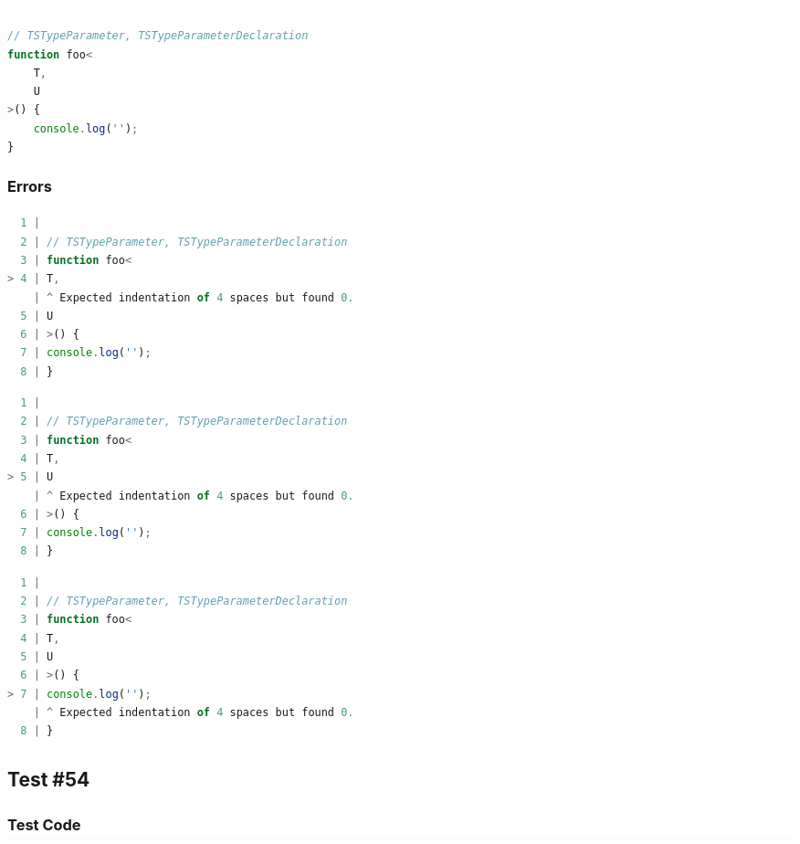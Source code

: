 ```ts

// TSTypeParameter, TSTypeParameterDeclaration
function foo<
    T,
    U
>() {
    console.log('');
}
```

### Errors


```ts
  1 |
  2 | // TSTypeParameter, TSTypeParameterDeclaration
  3 | function foo<
> 4 | T,
    | ^ Expected indentation of 4 spaces but found 0.
  5 | U
  6 | >() {
  7 | console.log('');
  8 | }
```


```ts
  1 |
  2 | // TSTypeParameter, TSTypeParameterDeclaration
  3 | function foo<
  4 | T,
> 5 | U
    | ^ Expected indentation of 4 spaces but found 0.
  6 | >() {
  7 | console.log('');
  8 | }
```


```ts
  1 |
  2 | // TSTypeParameter, TSTypeParameterDeclaration
  3 | function foo<
  4 | T,
  5 | U
  6 | >() {
> 7 | console.log('');
    | ^ Expected indentation of 4 spaces but found 0.
  8 | }
```

## Test #54

### Test Code
